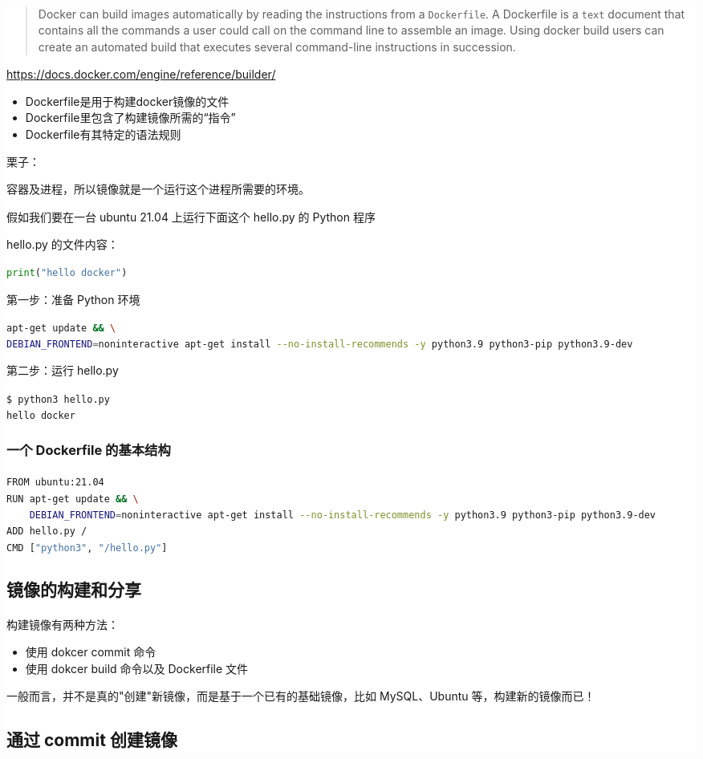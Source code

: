 > Docker can build images automatically by reading the instructions from a `Dockerfile`. A Dockerfile is a `text` document that contains all the commands a user could call on the command line to assemble an image. Using docker build users can create an automated build that executes several command-line instructions in succession.

https://docs.docker.com/engine/reference/builder/

- Dockerfile是用于构建docker镜像的文件
- Dockerfile里包含了构建镜像所需的“指令”
- Dockerfile有其特定的语法规则

栗子：

容器及进程，所以镜像就是一个运行这个进程所需要的环境。

假如我们要在一台 ubuntu 21.04 上运行下面这个 hello.py 的 Python 程序

hello.py 的文件内容：

```python
print("hello docker")
```

第一步：准备 Python 环境

```bash
apt-get update && \
DEBIAN_FRONTEND=noninteractive apt-get install --no-install-recommends -y python3.9 python3-pip python3.9-dev
```

第二步：运行 hello.py

```bash
$ python3 hello.py
hello docker
```

### 一个 Dockerfile 的基本结构

```bash
FROM ubuntu:21.04
RUN apt-get update && \
    DEBIAN_FRONTEND=noninteractive apt-get install --no-install-recommends -y python3.9 python3-pip python3.9-dev
ADD hello.py /
CMD ["python3", "/hello.py"]
```

## 镜像的构建和分享

构建镜像有两种方法：
- 使用 dokcer commit 命令
- 使用 dokcer build 命令以及 Dockerfile 文件

一般而言，并不是真的"创建"新镜像，而是基于一个已有的基础镜像，比如 MySQL、Ubuntu 等，构建新的镜像而已！

## 通过 commit 创建镜像
